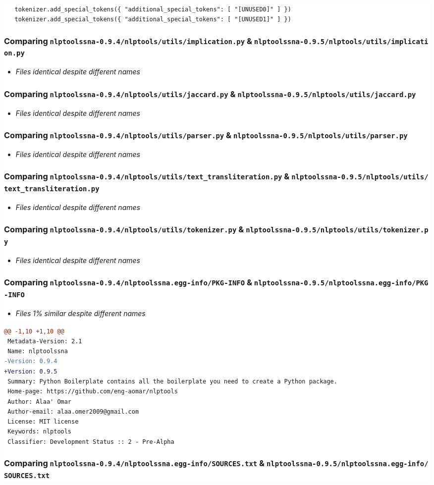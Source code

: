 ```diff
   tokenizer.add_special_tokens({ "additional_special_tokens": [ "[UNUSED0]" ] })
   tokenizer.add_special_tokens({ "additional_special_tokens": [ "[UNUSED1]" ] })
```

### Comparing `nlptoolssna-0.9.4/nlptools/utils/implication.py` & `nlptoolssna-0.9.5/nlptools/utils/implication.py`

 * *Files identical despite different names*

### Comparing `nlptoolssna-0.9.4/nlptools/utils/jaccard.py` & `nlptoolssna-0.9.5/nlptools/utils/jaccard.py`

 * *Files identical despite different names*

### Comparing `nlptoolssna-0.9.4/nlptools/utils/parser.py` & `nlptoolssna-0.9.5/nlptools/utils/parser.py`

 * *Files identical despite different names*

### Comparing `nlptoolssna-0.9.4/nlptools/utils/text_transliteration.py` & `nlptoolssna-0.9.5/nlptools/utils/text_transliteration.py`

 * *Files identical despite different names*

### Comparing `nlptoolssna-0.9.4/nlptools/utils/tokenizer.py` & `nlptoolssna-0.9.5/nlptools/utils/tokenizer.py`

 * *Files identical despite different names*

### Comparing `nlptoolssna-0.9.4/nlptoolssna.egg-info/PKG-INFO` & `nlptoolssna-0.9.5/nlptoolssna.egg-info/PKG-INFO`

 * *Files 1% similar despite different names*

```diff
@@ -1,10 +1,10 @@
 Metadata-Version: 2.1
 Name: nlptoolssna
-Version: 0.9.4
+Version: 0.9.5
 Summary: Python Boilerplate contains all the boilerplate you need to create a Python package.
 Home-page: https://github.com/eng-aomar/nlptools
 Author: Alaa' Omar
 Author-email: alaa.omer2009@gmail.com
 License: MIT license
 Keywords: nlptools
 Classifier: Development Status :: 2 - Pre-Alpha
```

### Comparing `nlptoolssna-0.9.4/nlptoolssna.egg-info/SOURCES.txt` & `nlptoolssna-0.9.5/nlptoolssna.egg-info/SOURCES.txt`
